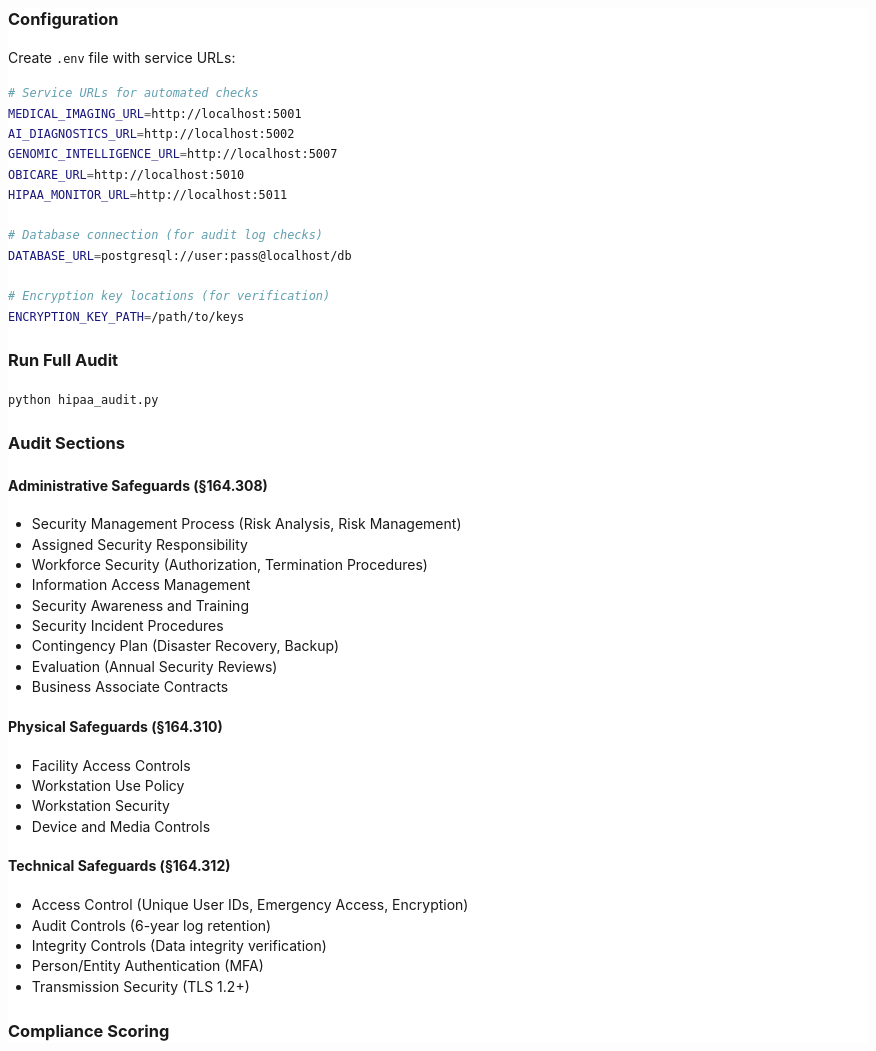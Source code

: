 ### Configuration

Create `.env` file with service URLs:
```bash
# Service URLs for automated checks
MEDICAL_IMAGING_URL=http://localhost:5001
AI_DIAGNOSTICS_URL=http://localhost:5002
GENOMIC_INTELLIGENCE_URL=http://localhost:5007
OBICARE_URL=http://localhost:5010
HIPAA_MONITOR_URL=http://localhost:5011

# Database connection (for audit log checks)
DATABASE_URL=postgresql://user:pass@localhost/db

# Encryption key locations (for verification)
ENCRYPTION_KEY_PATH=/path/to/keys
```

### Run Full Audit

```bash
python hipaa_audit.py
```

### Audit Sections

#### Administrative Safeguards (§164.308)
- Security Management Process (Risk Analysis, Risk Management)
- Assigned Security Responsibility
- Workforce Security (Authorization, Termination Procedures)
- Information Access Management
- Security Awareness and Training
- Security Incident Procedures
- Contingency Plan (Disaster Recovery, Backup)
- Evaluation (Annual Security Reviews)
- Business Associate Contracts

#### Physical Safeguards (§164.310)
- Facility Access Controls
- Workstation Use Policy
- Workstation Security
- Device and Media Controls

#### Technical Safeguards (§164.312)
- Access Control (Unique User IDs, Emergency Access, Encryption)
- Audit Controls (6-year log retention)
- Integrity Controls (Data integrity verification)
- Person/Entity Authentication (MFA)
- Transmission Security (TLS 1.2+)

### Compliance Scoring
